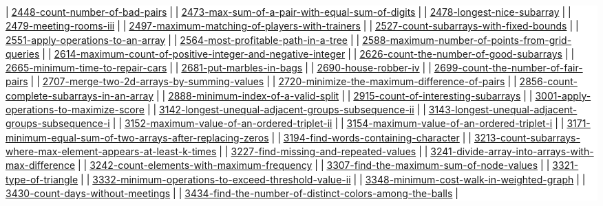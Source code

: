 | [2448-count-number-of-bad-pairs](https://github.com/Synoep/DSA-/tree/master/2448-count-number-of-bad-pairs) |
| [2473-max-sum-of-a-pair-with-equal-sum-of-digits](https://github.com/Synoep/DSA-/tree/master/2473-max-sum-of-a-pair-with-equal-sum-of-digits) |
| [2478-longest-nice-subarray](https://github.com/Synoep/DSA-/tree/master/2478-longest-nice-subarray) |
| [2479-meeting-rooms-iii](https://github.com/Synoep/DSA-/tree/master/2479-meeting-rooms-iii) |
| [2497-maximum-matching-of-players-with-trainers](https://github.com/Synoep/DSA-/tree/master/2497-maximum-matching-of-players-with-trainers) |
| [2527-count-subarrays-with-fixed-bounds](https://github.com/Synoep/DSA-/tree/master/2527-count-subarrays-with-fixed-bounds) |
| [2551-apply-operations-to-an-array](https://github.com/Synoep/DSA-/tree/master/2551-apply-operations-to-an-array) |
| [2564-most-profitable-path-in-a-tree](https://github.com/Synoep/DSA-/tree/master/2564-most-profitable-path-in-a-tree) |
| [2588-maximum-number-of-points-from-grid-queries](https://github.com/Synoep/DSA-/tree/master/2588-maximum-number-of-points-from-grid-queries) |
| [2614-maximum-count-of-positive-integer-and-negative-integer](https://github.com/Synoep/DSA-/tree/master/2614-maximum-count-of-positive-integer-and-negative-integer) |
| [2626-count-the-number-of-good-subarrays](https://github.com/Synoep/DSA-/tree/master/2626-count-the-number-of-good-subarrays) |
| [2665-minimum-time-to-repair-cars](https://github.com/Synoep/DSA-/tree/master/2665-minimum-time-to-repair-cars) |
| [2681-put-marbles-in-bags](https://github.com/Synoep/DSA-/tree/master/2681-put-marbles-in-bags) |
| [2690-house-robber-iv](https://github.com/Synoep/DSA-/tree/master/2690-house-robber-iv) |
| [2699-count-the-number-of-fair-pairs](https://github.com/Synoep/DSA-/tree/master/2699-count-the-number-of-fair-pairs) |
| [2707-merge-two-2d-arrays-by-summing-values](https://github.com/Synoep/DSA-/tree/master/2707-merge-two-2d-arrays-by-summing-values) |
| [2720-minimize-the-maximum-difference-of-pairs](https://github.com/Synoep/DSA-/tree/master/2720-minimize-the-maximum-difference-of-pairs) |
| [2856-count-complete-subarrays-in-an-array](https://github.com/Synoep/DSA-/tree/master/2856-count-complete-subarrays-in-an-array) |
| [2888-minimum-index-of-a-valid-split](https://github.com/Synoep/DSA-/tree/master/2888-minimum-index-of-a-valid-split) |
| [2915-count-of-interesting-subarrays](https://github.com/Synoep/DSA-/tree/master/2915-count-of-interesting-subarrays) |
| [3001-apply-operations-to-maximize-score](https://github.com/Synoep/DSA-/tree/master/3001-apply-operations-to-maximize-score) |
| [3142-longest-unequal-adjacent-groups-subsequence-ii](https://github.com/Synoep/DSA-/tree/master/3142-longest-unequal-adjacent-groups-subsequence-ii) |
| [3143-longest-unequal-adjacent-groups-subsequence-i](https://github.com/Synoep/DSA-/tree/master/3143-longest-unequal-adjacent-groups-subsequence-i) |
| [3152-maximum-value-of-an-ordered-triplet-ii](https://github.com/Synoep/DSA-/tree/master/3152-maximum-value-of-an-ordered-triplet-ii) |
| [3154-maximum-value-of-an-ordered-triplet-i](https://github.com/Synoep/DSA-/tree/master/3154-maximum-value-of-an-ordered-triplet-i) |
| [3171-minimum-equal-sum-of-two-arrays-after-replacing-zeros](https://github.com/Synoep/DSA-/tree/master/3171-minimum-equal-sum-of-two-arrays-after-replacing-zeros) |
| [3194-find-words-containing-character](https://github.com/Synoep/DSA-/tree/master/3194-find-words-containing-character) |
| [3213-count-subarrays-where-max-element-appears-at-least-k-times](https://github.com/Synoep/DSA-/tree/master/3213-count-subarrays-where-max-element-appears-at-least-k-times) |
| [3227-find-missing-and-repeated-values](https://github.com/Synoep/DSA-/tree/master/3227-find-missing-and-repeated-values) |
| [3241-divide-array-into-arrays-with-max-difference](https://github.com/Synoep/DSA-/tree/master/3241-divide-array-into-arrays-with-max-difference) |
| [3242-count-elements-with-maximum-frequency](https://github.com/Synoep/DSA-/tree/master/3242-count-elements-with-maximum-frequency) |
| [3307-find-the-maximum-sum-of-node-values](https://github.com/Synoep/DSA-/tree/master/3307-find-the-maximum-sum-of-node-values) |
| [3321-type-of-triangle](https://github.com/Synoep/DSA-/tree/master/3321-type-of-triangle) |
| [3332-minimum-operations-to-exceed-threshold-value-ii](https://github.com/Synoep/DSA-/tree/master/3332-minimum-operations-to-exceed-threshold-value-ii) |
| [3348-minimum-cost-walk-in-weighted-graph](https://github.com/Synoep/DSA-/tree/master/3348-minimum-cost-walk-in-weighted-graph) |
| [3430-count-days-without-meetings](https://github.com/Synoep/DSA-/tree/master/3430-count-days-without-meetings) |
| [3434-find-the-number-of-distinct-colors-among-the-balls](https://github.com/Synoep/DSA-/tree/master/3434-find-the-number-of-distinct-colors-among-the-balls) |